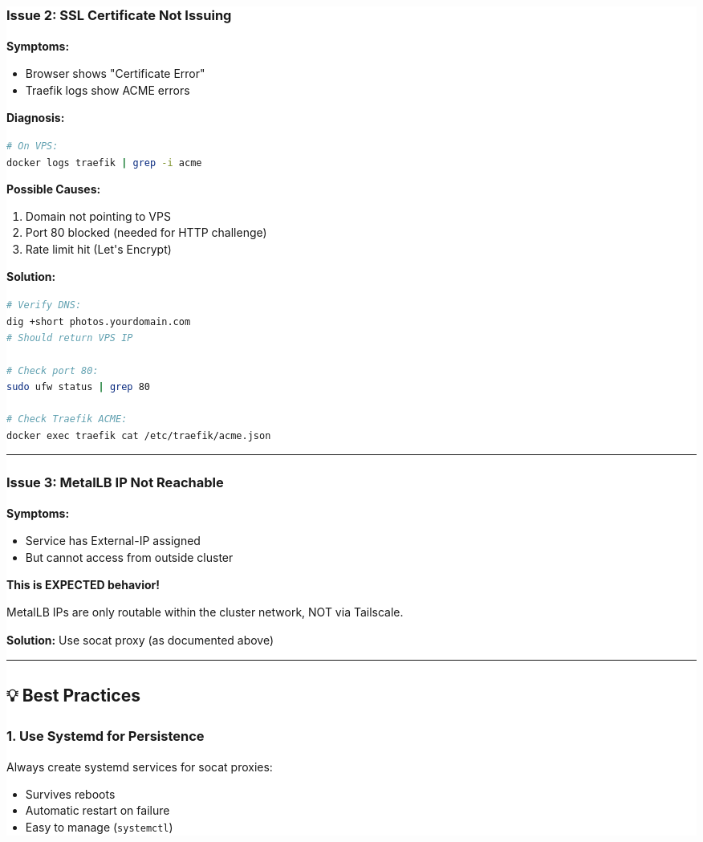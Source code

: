 
### **Issue 2: SSL Certificate Not Issuing**

**Symptoms:**
- Browser shows "Certificate Error"
- Traefik logs show ACME errors

**Diagnosis:**
```bash
# On VPS:
docker logs traefik | grep -i acme
```

**Possible Causes:**
1. Domain not pointing to VPS
2. Port 80 blocked (needed for HTTP challenge)
3. Rate limit hit (Let's Encrypt)

**Solution:**
```bash
# Verify DNS:
dig +short photos.yourdomain.com
# Should return VPS IP

# Check port 80:
sudo ufw status | grep 80

# Check Traefik ACME:
docker exec traefik cat /etc/traefik/acme.json
```

---

### **Issue 3: MetalLB IP Not Reachable**

**Symptoms:**
- Service has External-IP assigned
- But cannot access from outside cluster

**This is EXPECTED behavior!**

MetalLB IPs are only routable within the cluster network, NOT via Tailscale.

**Solution:** Use socat proxy (as documented above)

---

## 💡 Best Practices

### **1. Use Systemd for Persistence**
Always create systemd services for socat proxies:
- Survives reboots
- Automatic restart on failure
- Easy to manage (`systemctl`)
